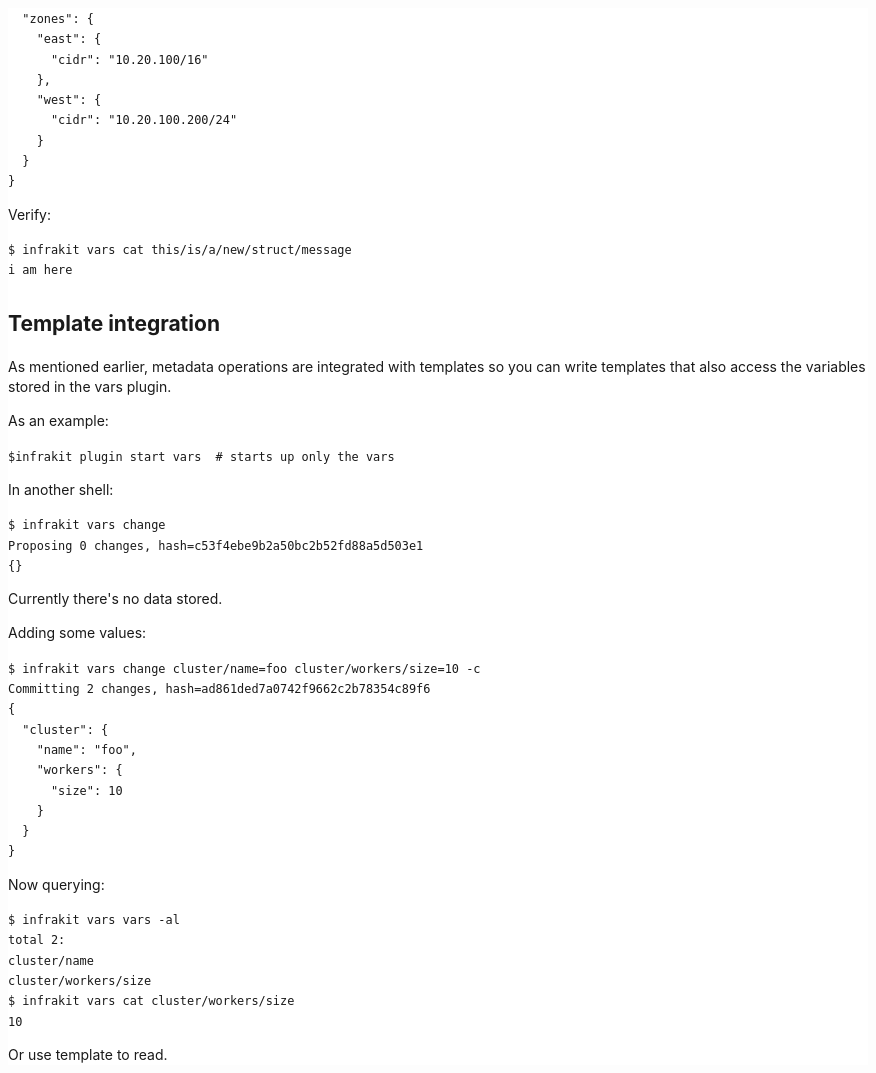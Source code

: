 ```shell
  "zones": {
    "east": {
      "cidr": "10.20.100/16"
    },
    "west": {
      "cidr": "10.20.100.200/24"
    }
  }
}
```

Verify:

```shell
$ infrakit vars cat this/is/a/new/struct/message
i am here
```

## Template integration

As mentioned earlier, metadata operations are integrated with templates so you
can write templates that also access the variables stored in the vars plugin.

As an example:

```shell
$infrakit plugin start vars  # starts up only the vars 
```

In another shell:

```shell
$ infrakit vars change
Proposing 0 changes, hash=c53f4ebe9b2a50bc2b52fd88a5d503e1
{}
```

Currently there's no data stored.

Adding some values:

```shell
$ infrakit vars change cluster/name=foo cluster/workers/size=10 -c
Committing 2 changes, hash=ad861ded7a0742f9662c2b78354c89f6
{
  "cluster": {
    "name": "foo",
    "workers": {
      "size": 10
    }
  }
}
```

Now querying:

```shell
$ infrakit vars vars -al
total 2:
cluster/name
cluster/workers/size
$ infrakit vars cat cluster/workers/size
10
```
Or use template to read.
